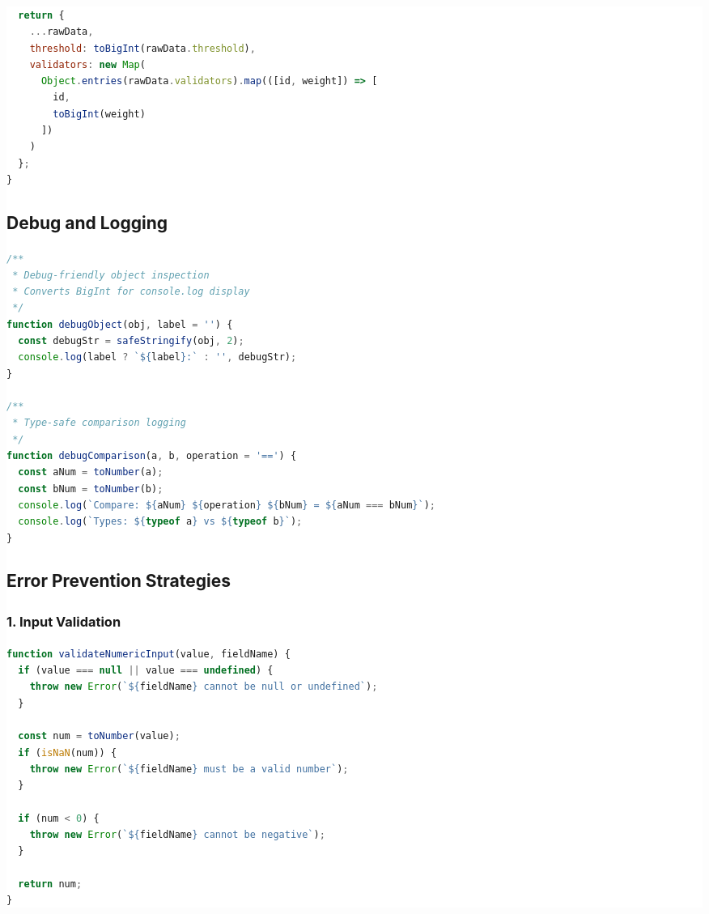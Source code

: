 ```javascript
  return {
    ...rawData,
    threshold: toBigInt(rawData.threshold),
    validators: new Map(
      Object.entries(rawData.validators).map(([id, weight]) => [
        id,
        toBigInt(weight)
      ])
    )
  };
}
```

## Debug and Logging
```javascript
/**
 * Debug-friendly object inspection
 * Converts BigInt for console.log display
 */
function debugObject(obj, label = '') {
  const debugStr = safeStringify(obj, 2);
  console.log(label ? `${label}:` : '', debugStr);
}

/**
 * Type-safe comparison logging
 */
function debugComparison(a, b, operation = '==') {
  const aNum = toNumber(a);
  const bNum = toNumber(b);
  console.log(`Compare: ${aNum} ${operation} ${bNum} = ${aNum === bNum}`);
  console.log(`Types: ${typeof a} vs ${typeof b}`);
}
```

## Error Prevention Strategies

### 1. Input Validation
```javascript
function validateNumericInput(value, fieldName) {
  if (value === null || value === undefined) {
    throw new Error(`${fieldName} cannot be null or undefined`);
  }
  
  const num = toNumber(value);
  if (isNaN(num)) {
    throw new Error(`${fieldName} must be a valid number`);
  }
  
  if (num < 0) {
    throw new Error(`${fieldName} cannot be negative`);
  }
  
  return num;
}
```

